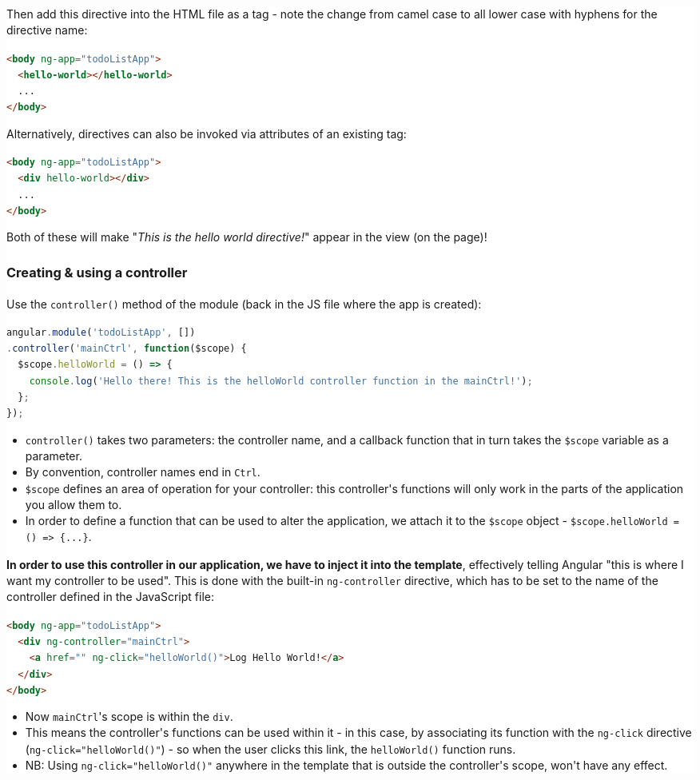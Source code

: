 Then add this directive into the HTML file as a tag - note the change from camel case to all lower case with hyphens for the directive name:
```html
<body ng-app="todoListApp">
  <hello-world></hello-world>
  ...
</body>
```
Alternatively, directives can also be invoked via attributes of an existing tag:
```html
<body ng-app="todoListApp">
  <div hello-world></div>
  ...
</body>
```

Both of these will make "*This is the hello world directive!*" appear in the view (on the page)!

### Creating & using a controller
Use the `controller()` method of the module (back in the JS file where the app is created):
```javascript
angular.module('todoListApp', [])
.controller('mainCtrl', function($scope) {
  $scope.helloWorld = () => {
    console.log('Hello there! This is the helloWorld controller function in the mainCtrl!');
  };
});
```
- `controller()` takes two parameters: the controller name, and a callback function that in turn takes the `$scope` variable as a parameter.
- By convention, controller names end in `Ctrl`.
- `$scope` defines an area of operation for your controller: this controller's functions will only work in the parts of the application you allow them to.
- In order to define a function that can be used to alter the application, we attach it to the `$scope` object - `$scope.helloWorld = () => {...}`.

**In order to use this controller in our application, we have to inject it into the template**, effectively telling Angular "this is where I want my controller to be used". This is done with the built-in `ng-controller` directive, which has to be set to the name of the controller defined in the JavaScript file:
```html
<body ng-app="todoListApp">
  <div ng-controller="mainCtrl">
    <a href="" ng-click="helloWorld()">Log Hello World!</a>
  </div>
</body>
```

- Now `mainCtrl`'s scope is within the `div`.
- This means the controller's functions can be used within it - in this case, by associating its function with the `ng-click` directive (`ng-click="helloWorld()"`) - so when the user clicks this link, the `helloWorld()` function runs.
- NB: Using `ng-click="helloWorld()"` anywhere in the template that is outside the controller's scope, won't have any effect.
